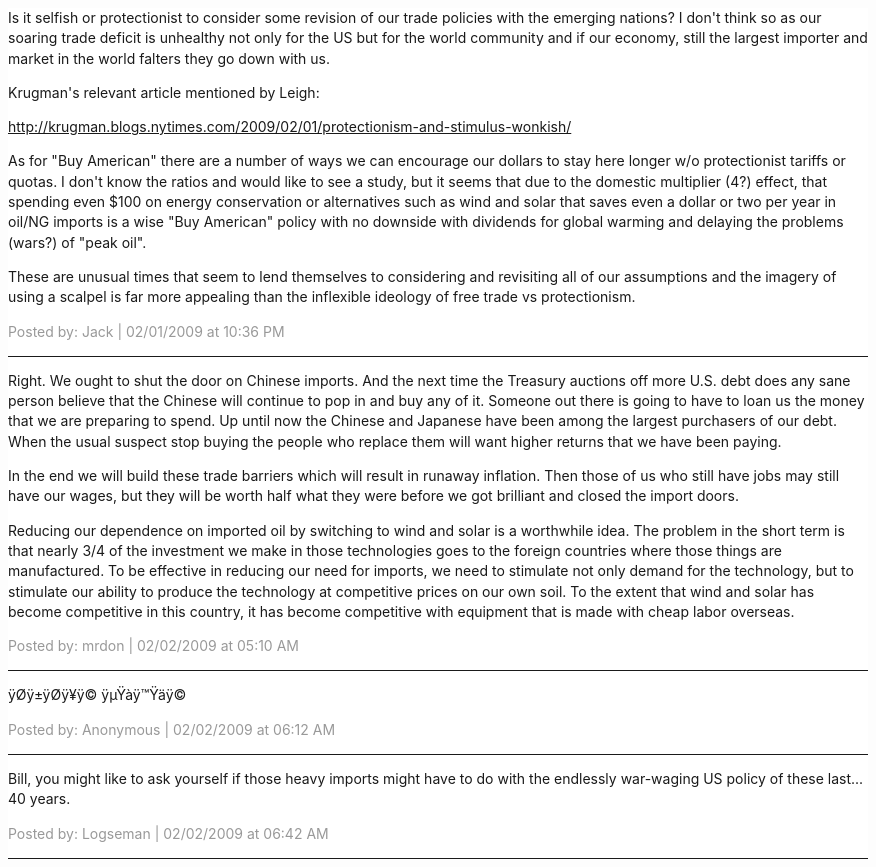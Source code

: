 Is it selfish or protectionist to consider some revision of our trade policies with the emerging nations?  I don't think so as our soaring trade deficit is unhealthy not only for the US but for the world community and if our economy, still the largest importer and market in the world falters they go down with us.  

Krugman's relevant article mentioned by Leigh:

http://krugman.blogs.nytimes.com/2009/02/01/protectionism-and-stimulus-wonkish/

As for "Buy American" there are a number of ways we can encourage our dollars to stay here longer w/o protectionist tariffs or quotas.  I don't know the ratios and would like to see a study, but it seems that due to the domestic multiplier (4?) effect, that spending even $100 on energy conservation or alternatives such as wind and solar that saves even a dollar or two per year in oil/NG imports is a wise "Buy American" policy with no downside with dividends for global warming and delaying the problems (wars?) of "peak oil". 

These are unusual times that seem to lend themselves to considering and revisiting all of our assumptions and the imagery of using a scalpel is far more appealing than the inflexible ideology of free trade vs protectionism.

<span style="color:#999">Posted by: Jack | 02/01/2009 at 10:36 PM</span>

---

Right. We ought to shut the door on Chinese imports.  And the next time the Treasury auctions off more U.S. debt does any sane person believe that the Chinese will continue to pop in and buy any of it.  Someone out there is going to have to loan us the money that we are preparing to spend.  Up until now the Chinese and Japanese have been among the largest purchasers of our debt.  When the usual suspect stop buying the people who replace them will want higher returns that we have been paying.  

In the end we will build these trade barriers which will result in runaway inflation.  Then those of us who still have jobs may still have our wages, but they will be worth half what they were before we got brilliant and closed the import doors.

Reducing our dependence on imported oil by switching to wind and solar is a worthwhile idea.  The problem in the short term is that nearly 3/4 of the investment we make in those technologies goes to the foreign countries where those things are manufactured.  To be effective in reducing our need for imports, we need to stimulate not only demand for the technology, but to stimulate our ability to produce the technology at competitive prices on our own soil.  To the extent that wind and solar has become competitive in this country, it has become competitive with equipment that is made with cheap labor overseas.

<span style="color:#999">Posted by: mrdon | 02/02/2009 at 05:10 AM</span>

---

ÿØÿ±ÿØÿ¥ÿ© ÿµŸàÿ™Ÿäÿ©

<span style="color:#999">Posted by: Anonymous | 02/02/2009 at 06:12 AM</span>

---

Bill, you might like to ask yourself if those heavy imports might have to do with the endlessly war-waging US policy of these last... 40 years.

<span style="color:#999">Posted by: Logseman | 02/02/2009 at 06:42 AM</span>

---
